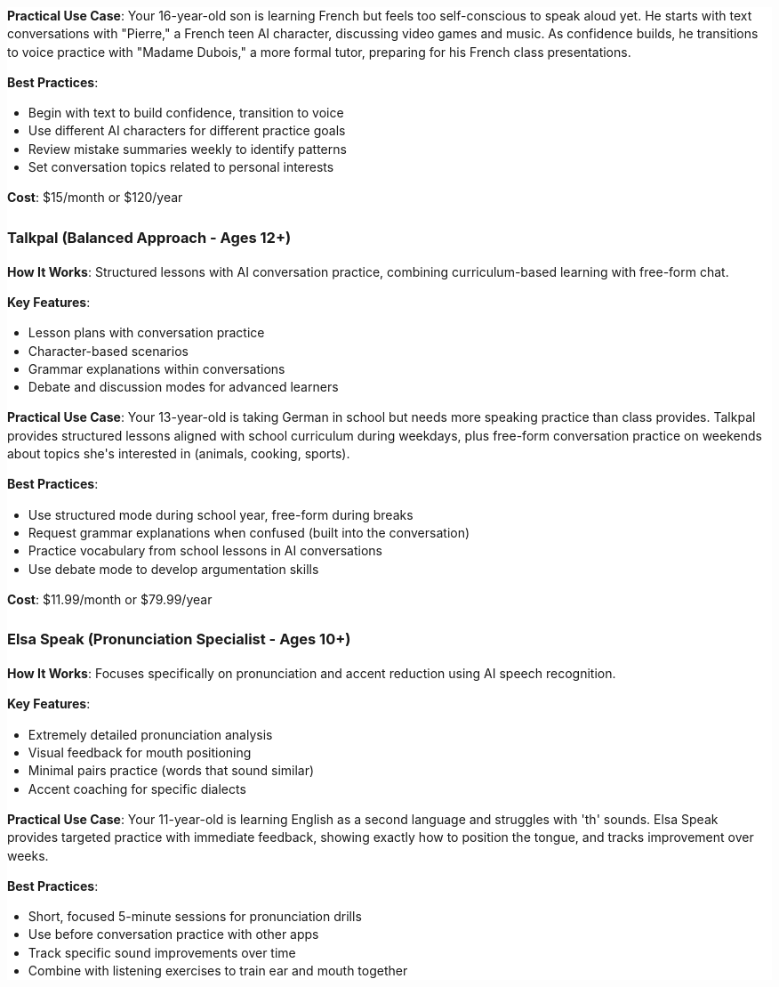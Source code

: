 **Practical Use Case**:
Your 16-year-old son is learning French but feels too self-conscious to speak aloud yet. He starts with text conversations with "Pierre," a French teen AI character, discussing video games and music. As confidence builds, he transitions to voice practice with "Madame Dubois," a more formal tutor, preparing for his French class presentations.

**Best Practices**:
- Begin with text to build confidence, transition to voice
- Use different AI characters for different practice goals
- Review mistake summaries weekly to identify patterns
- Set conversation topics related to personal interests

**Cost**: $15/month or $120/year

### **Talkpal** (Balanced Approach - Ages 12+)

**How It Works**: Structured lessons with AI conversation practice, combining curriculum-based learning with free-form chat.

**Key Features**:
- Lesson plans with conversation practice
- Character-based scenarios
- Grammar explanations within conversations
- Debate and discussion modes for advanced learners

**Practical Use Case**:
Your 13-year-old is taking German in school but needs more speaking practice than class provides. Talkpal provides structured lessons aligned with school curriculum during weekdays, plus free-form conversation practice on weekends about topics she's interested in (animals, cooking, sports).

**Best Practices**:
- Use structured mode during school year, free-form during breaks
- Request grammar explanations when confused (built into the conversation)
- Practice vocabulary from school lessons in AI conversations
- Use debate mode to develop argumentation skills

**Cost**: $11.99/month or $79.99/year

### **Elsa Speak** (Pronunciation Specialist - Ages 10+)

**How It Works**: Focuses specifically on pronunciation and accent reduction using AI speech recognition.

**Key Features**:
- Extremely detailed pronunciation analysis
- Visual feedback for mouth positioning
- Minimal pairs practice (words that sound similar)
- Accent coaching for specific dialects

**Practical Use Case**:
Your 11-year-old is learning English as a second language and struggles with 'th' sounds. Elsa Speak provides targeted practice with immediate feedback, showing exactly how to position the tongue, and tracks improvement over weeks.

**Best Practices**:
- Short, focused 5-minute sessions for pronunciation drills
- Use before conversation practice with other apps
- Track specific sound improvements over time
- Combine with listening exercises to train ear and mouth together
